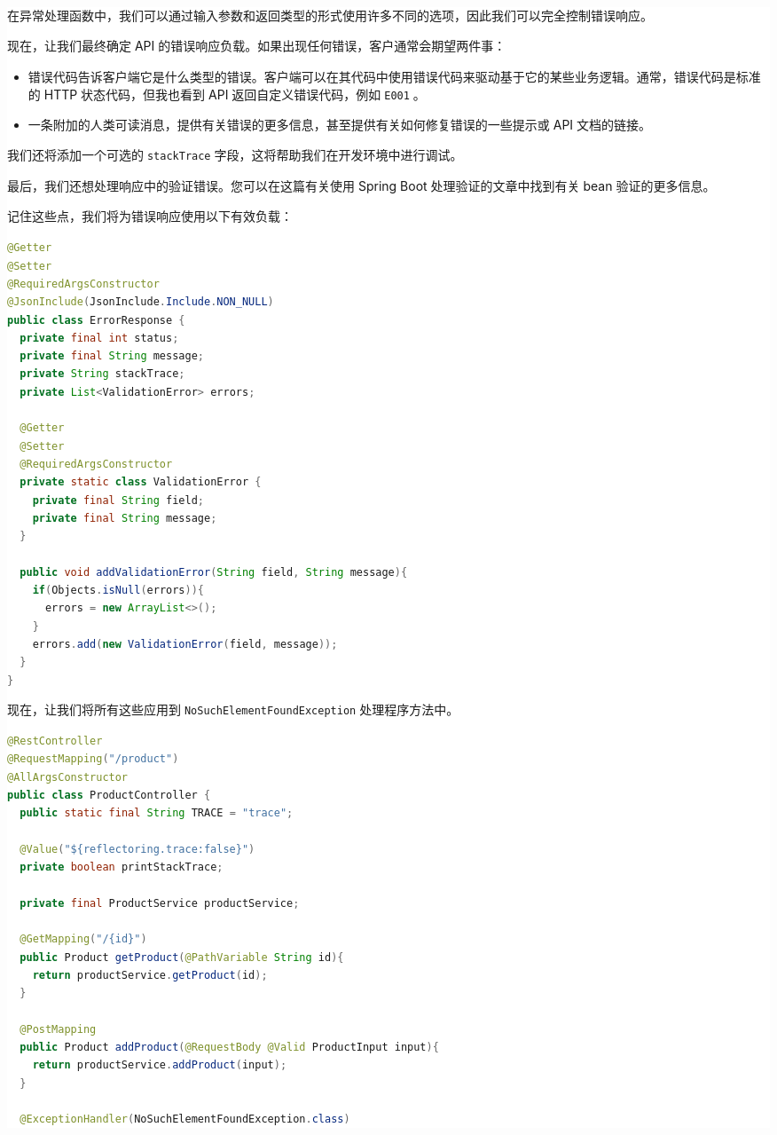 在异常处理函数中，我们可以通过输入参数和返回类型的形式使用许多不同的选项，因此我们可以完全控制错误响应。

现在，让我们最终确定 API 的错误响应负载。如果出现任何错误，客户通常会期望两件事：

- 错误代码告诉客户端它是什么类型的错误。客户端可以在其代码中使用错误代码来驱动基于它的某些业务逻辑。通常，错误代码是标准的 HTTP 状态代码，但我也看到 API 返回自定义错误代码，例如 `E001` 。

- 一条附加的人类可读消息，提供有关错误的更多信息，甚至提供有关如何修复错误的一些提示或 API 文档的链接。

我们还将添加一个可选的 `stackTrace` 字段，这将帮助我们在开发环境中进行调试。

最后，我们还想处理响应中的验证错误。您可以在这篇有关使用 Spring Boot 处理验证的文章中找到有关 bean 验证的更多信息。

记住这些点，我们将为错误响应使用以下有效负载：

```java
@Getter
@Setter
@RequiredArgsConstructor
@JsonInclude(JsonInclude.Include.NON_NULL)
public class ErrorResponse {
  private final int status;
  private final String message;
  private String stackTrace;
  private List<ValidationError> errors;

  @Getter
  @Setter
  @RequiredArgsConstructor
  private static class ValidationError {
    private final String field;
    private final String message;
  }

  public void addValidationError(String field, String message){
    if(Objects.isNull(errors)){
      errors = new ArrayList<>();
    }
    errors.add(new ValidationError(field, message));
  }
}
```

现在，让我们将所有这些应用到 `NoSuchElementFoundException` 处理程序方法中。

```java
@RestController
@RequestMapping("/product")
@AllArgsConstructor
public class ProductController {
  public static final String TRACE = "trace";

  @Value("${reflectoring.trace:false}")
  private boolean printStackTrace;

  private final ProductService productService;

  @GetMapping("/{id}")
  public Product getProduct(@PathVariable String id){
    return productService.getProduct(id);
  }

  @PostMapping
  public Product addProduct(@RequestBody @Valid ProductInput input){
    return productService.addProduct(input);
  }

  @ExceptionHandler(NoSuchElementFoundException.class)
```